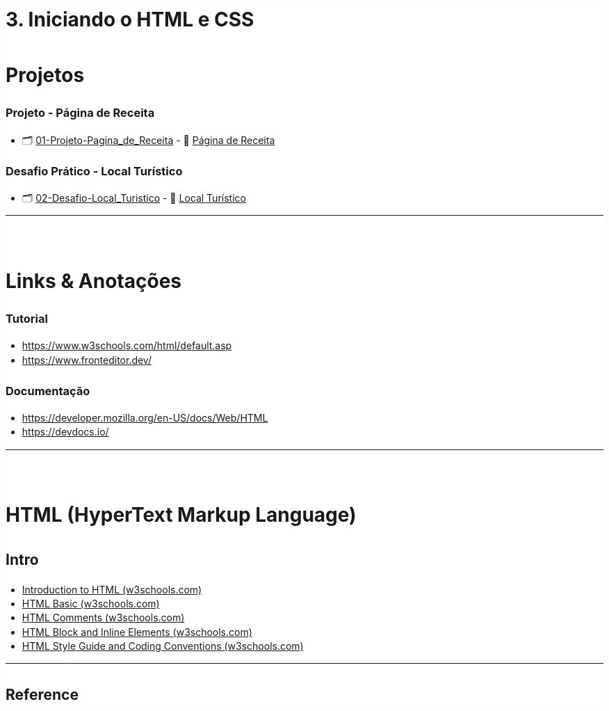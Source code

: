 # 3. Iniciando o HTML e CSS

# Projetos

### Projeto - Página de Receita
- 🗂️ [01-Projeto-Pagina_de_Receita](https://github.com/thalesamaral/Rocketseat-Full_Stack/tree/main/01-Nivel/01-Projeto-Pagina_de_Receita) - 🚀 [Página de Receita](https://thalesamaral.github.io/Rocketseat-Full_Stack/01-Nivel/01-Projeto-Pagina_de_Receita)

### Desafio Prático - Local Turístico
- 🗂️ [02-Desafio-Local_Turistico](https://github.com/thalesamaral/Rocketseat-Full_Stack/tree/main/01-Nivel/02-Desafio-Local_Turistico) - 🚀 [Local Turístico](https://thalesamaral.github.io/Rocketseat-Full_Stack/01-Nivel/02-Desafio-Local_Turistico/index.html)

---

<br>

# Links & Anotações

### Tutorial
- https://www.w3schools.com/html/default.asp
- https://www.fronteditor.dev/

### Documentação
- https://developer.mozilla.org/en-US/docs/Web/HTML
- https://devdocs.io/

---

<br>

# HTML (HyperText Markup Language)

## Intro

- [Introduction to HTML (w3schools.com)](https://www.w3schools.com/html/html_intro.asp)
- [HTML Basic (w3schools.com)](https://www.w3schools.com/html/html_basic.asp)
- [HTML Comments (w3schools.com)](https://www.w3schools.com/html/html_comments.asp)
- [HTML Block and Inline Elements (w3schools.com)](https://www.w3schools.com/html/html_blocks.asp)
- [HTML Style Guide and Coding Conventions (w3schools.com)](https://www.w3schools.com/html/html5_syntax.asp)

---

## Reference
